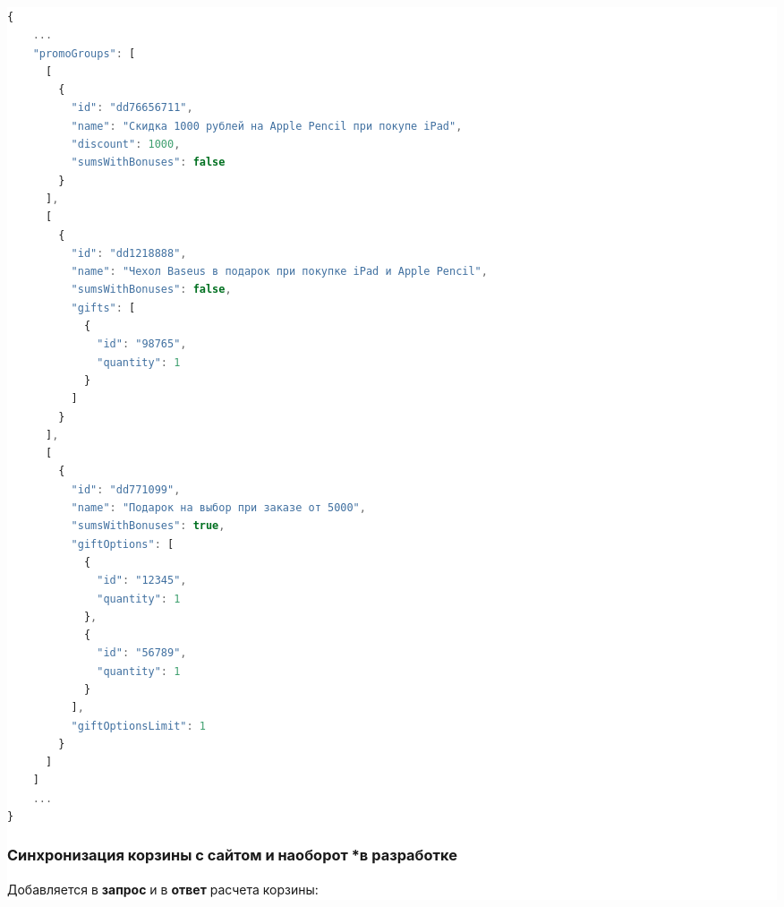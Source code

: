 ```javascript
{
    ...
    "promoGroups": [
      [
        {
          "id": "dd76656711",
          "name": "Скидка 1000 рублей на Apple Pencil при покупе iPad",
          "discount": 1000,
          "sumsWithBonuses": false
        }
      ],
      [
        {
          "id": "dd1218888",
          "name": "Чехол Baseus в подарок при покупке iPad и Apple Pencil",
          "sumsWithBonuses": false,
          "gifts": [
            {
              "id": "98765",
              "quantity": 1
            }
          ]
        }
      ],
      [
        {
          "id": "dd771099",
          "name": "Подарок на выбор при заказе от 5000",
          "sumsWithBonuses": true,
          "giftOptions": [
            {
              "id": "12345",
              "quantity": 1
            },
            {
              "id": "56789",
              "quantity": 1
            }
          ],
          "giftOptionsLimit": 1
        }
      ]
    ]
    ...
}
```

### Синхронизация корзины с сайтом и наоборот \***в разработке**

Добавляется в **запрос** и в **ответ** расчета корзины:
